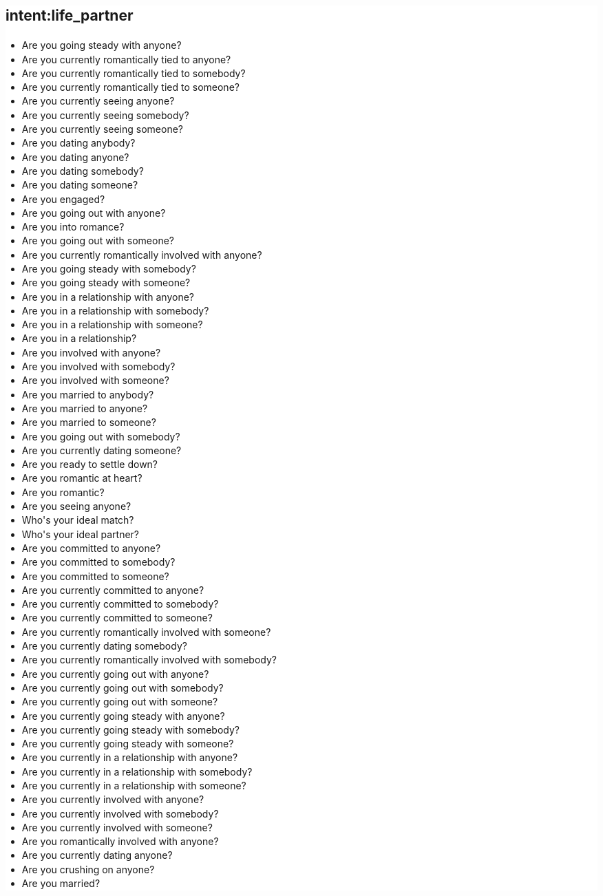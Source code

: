## intent:life_partner
- Are you going steady with anyone?
- Are you currently romantically tied to anyone?
- Are you currently romantically tied to somebody?
- Are you currently romantically tied to someone?
- Are you currently seeing anyone?
- Are you currently seeing somebody?
- Are you currently seeing someone?
- Are you dating anybody?
- Are you dating anyone?
- Are you dating somebody?
- Are you dating someone?
- Are you engaged?
- Are you going out with anyone?
- Are you into romance?
- Are you going out with someone?
- Are you currently romantically involved with anyone?
- Are you going steady with somebody?
- Are you going steady with someone?
- Are you in a relationship with anyone?
- Are you in a relationship with somebody?
- Are you in a relationship with someone?
- Are you in a relationship?
- Are you involved with anyone?
- Are you involved with somebody?
- Are you involved with someone?
- Are you married to anybody?
- Are you married to anyone?
- Are you married to someone?
- Are you going out with somebody?
- Are you currently dating someone?
- Are you ready to settle down?
- Are you romantic at heart?
- Are you romantic?
- Are you seeing anyone?
- Who's your ideal match?
- Who's your ideal partner?
- Are you committed to anyone?
- Are you committed to somebody?
- Are you committed to someone?
- Are you currently committed to anyone?
- Are you currently committed to somebody?
- Are you currently committed to someone?
- Are you currently romantically involved with someone?
- Are you currently dating somebody?
- Are you currently romantically involved with somebody?
- Are you currently going out with anyone?
- Are you currently going out with somebody?
- Are you currently going out with someone?
- Are you currently going steady with anyone?
- Are you currently going steady with somebody?
- Are you currently going steady with someone?
- Are you currently in a relationship with anyone?
- Are you currently in a relationship with somebody?
- Are you currently in a relationship with someone?
- Are you currently involved with anyone?
- Are you currently involved with somebody?
- Are you currently involved with someone?
- Are you romantically involved with anyone?
- Are you currently dating anyone?
- Are you crushing on anyone?
- Are you married?